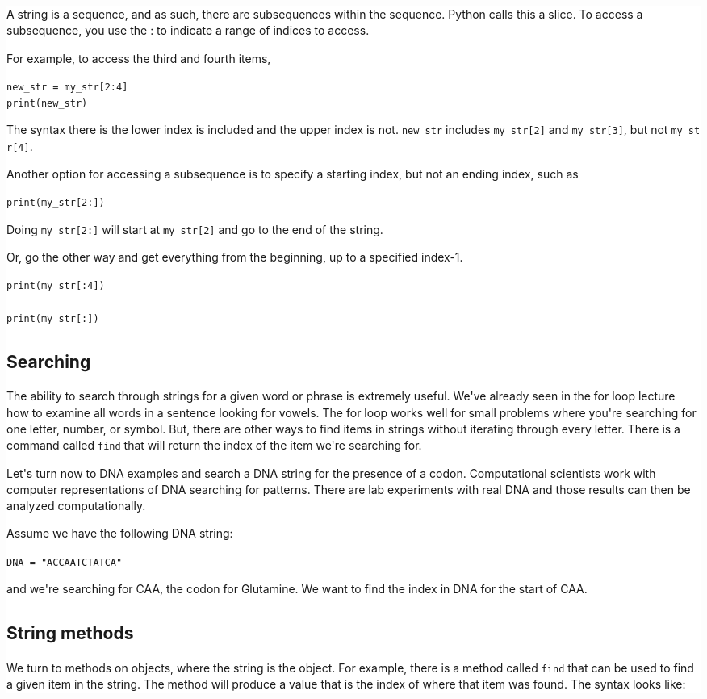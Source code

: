 A string is a sequence, and as such, there are subsequences within the
sequence. Python calls this a slice. To access a subsequence, you use
the : to indicate a range of indices to access.

For example, to access the third and fourth items,

    new_str = my_str[2:4]
    print(new_str)

The syntax there is the lower index is included and the upper index is
not. `new_str` includes `my_str[2]` and `my_str[3]`, but not `my_str[4]`.

Another option for accessing a subsequence is to specify a starting index,
but not an ending index, such as

    print(my_str[2:])

Doing `my_str[2:]` will start at `my_str[2]` and go to the end of the string.

Or, go the other way and get everything from the beginning, up to a
specified index-1.

    print(my_str[:4])

    print(my_str[:])

## Searching

The ability to search through strings for a given word or phrase is
extremely useful. We've already seen in the for loop lecture how to
examine all words in a sentence looking for vowels. The for loop works
well for small problems where you're searching for one letter, number,
or symbol. But, there are other ways to find items in strings without
iterating through every letter. There is a command called `find` that will
return the index of the item we're searching for.

Let's turn now to DNA examples and search a DNA
string for the presence of a codon. Computational scientists work with
computer representations of DNA searching for patterns. There are
lab experiments with real DNA and those results can then be analyzed
computationally.

Assume we have the following DNA string:

    DNA = "ACCAATCTATCA"

and we're searching for CAA, the codon for Glutamine. We want to find
the index in DNA for the start of CAA.

## String methods

We turn to methods on objects, where the string is the object.
For example, there is a method called
`find` that can be used to find a given item in the string. The
method will produce a value that is the index of where that item was
found. The syntax looks like:

